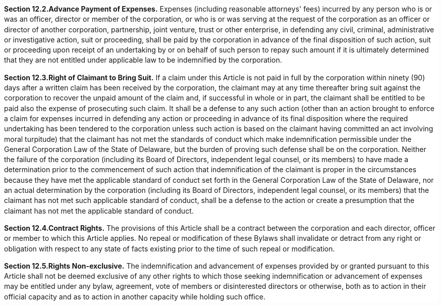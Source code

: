 **<a id="12.2" name="12.2">Section 12.2.</a>Advance Payment of Expenses.**
Expenses (including reasonable attorneys' fees) incurred by any person who
is or was an officer, director or member of the corporation, or who is or
was serving at the request of the corporation as an officer or director of
another corporation, partnership, joint venture, trust or other enterprise,
in defending any civil, criminal, administrative or investigative action,
suit or proceeding, shall be paid by the corporation in advance of the
final disposition of such action, suit or proceeding upon receipt of an
undertaking by or on behalf of such person to repay such amount if it is
ultimately determined that they are not entitled under applicable law
to be indemnified by the corporation.

**<a id="12.3" name="12.3">Section 12.3.</a>Right of Claimant to Bring
Suit.** If a claim under this Article is not paid in full by the
corporation within ninety (90) days after a written claim has been received
by the corporation, the claimant may at any time thereafter bring suit
against the corporation to recover the unpaid amount of the claim and, if
successful in whole or in part, the claimant shall be entitled to be paid
also the expense of prosecuting such claim. It shall be a defense to any
such action (other than an action brought to enforce a claim for expenses
incurred in defending any action or proceeding in advance of its final
disposition where the required undertaking has been tendered to the
corporation unless such action is based on the claimant having committed an
act involving moral turpitude) that the claimant has not met the standards
of conduct which make indemnification permissible under the General
Corporation Law of the State of Delaware, but the burden of proving such
defense shall be on the corporation. Neither the failure of the corporation
(including its Board of Directors, independent legal counsel, or its
members) to have made a determination prior to the commencement of such
action that indemnification of the claimant is proper in the circumstances
because they have met the applicable standard of conduct set forth in
the General Corporation Law of the State of Delaware, nor an actual
determination by the corporation (including its Board of Directors,
independent legal counsel, or its members) that the claimant has not met
such applicable standard of conduct, shall be a defense to the action or
create a presumption that the claimant has not met the applicable standard
of conduct.

**<a id="12.4" name="12.4">Section 12.4.</a>Contract Rights.** The
provisions of this Article shall be a contract between the corporation and
each director, officer or member to which this Article applies. No repeal
or modification of these Bylaws shall invalidate or detract from any right
or obligation with respect to any state of facts existing prior to the time
of such repeal or modification.

**<a id="12.5" name="12.5">Section 12.5.</a>Rights Non-exclusive.** The
indemnification and advancement of expenses provided by or granted pursuant
to this Article shall not be deemed exclusive of any other rights to which
those seeking indemnification or advancement of expenses may be entitled
under any bylaw, agreement, vote of members or disinterested directors or
otherwise, both as to action in their official capacity and as to
action in another capacity while holding such office.
